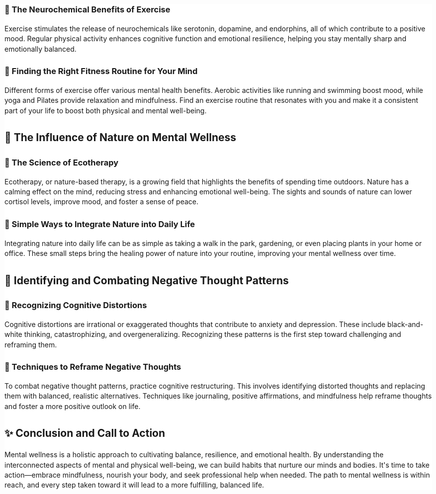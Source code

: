 ### 🧠 The Neurochemical Benefits of Exercise

Exercise stimulates the release of neurochemicals like serotonin, dopamine, and endorphins, all of which contribute to a positive mood. Regular physical activity enhances cognitive function and emotional resilience, helping you stay mentally sharp and emotionally balanced.

### 🎯 Finding the Right Fitness Routine for Your Mind

Different forms of exercise offer various mental health benefits. Aerobic activities like running and swimming boost mood, while yoga and Pilates provide relaxation and mindfulness. Find an exercise routine that resonates with you and make it a consistent part of your life to boost both physical and mental well-being.

## 🌳 The Influence of Nature on Mental Wellness

### 🌿 The Science of Ecotherapy

Ecotherapy, or nature-based therapy, is a growing field that highlights the benefits of spending time outdoors. Nature has a calming effect on the mind, reducing stress and enhancing emotional well-being. The sights and sounds of nature can lower cortisol levels, improve mood, and foster a sense of peace.

### 🌺 Simple Ways to Integrate Nature into Daily Life

Integrating nature into daily life can be as simple as taking a walk in the park, gardening, or even placing plants in your home or office. These small steps bring the healing power of nature into your routine, improving your mental wellness over time.

## 🧩 Identifying and Combating Negative Thought Patterns

### 🤔 Recognizing Cognitive Distortions

Cognitive distortions are irrational or exaggerated thoughts that contribute to anxiety and depression. These include black-and-white thinking, catastrophizing, and overgeneralizing. Recognizing these patterns is the first step toward challenging and reframing them.

### 💭 Techniques to Reframe Negative Thoughts

To combat negative thought patterns, practice cognitive restructuring. This involves identifying distorted thoughts and replacing them with balanced, realistic alternatives. Techniques like journaling, positive affirmations, and mindfulness help reframe thoughts and foster a more positive outlook on life.

## ✨ Conclusion and Call to Action

Mental wellness is a holistic approach to cultivating balance, resilience, and emotional health. By understanding the interconnected aspects of mental and physical well-being, we can build habits that nurture our minds and bodies. It's time to take action—embrace mindfulness, nourish your body, and seek professional help when needed. The path to mental wellness is within reach, and every step taken toward it will lead to a more fulfilling, balanced life.

</div>
